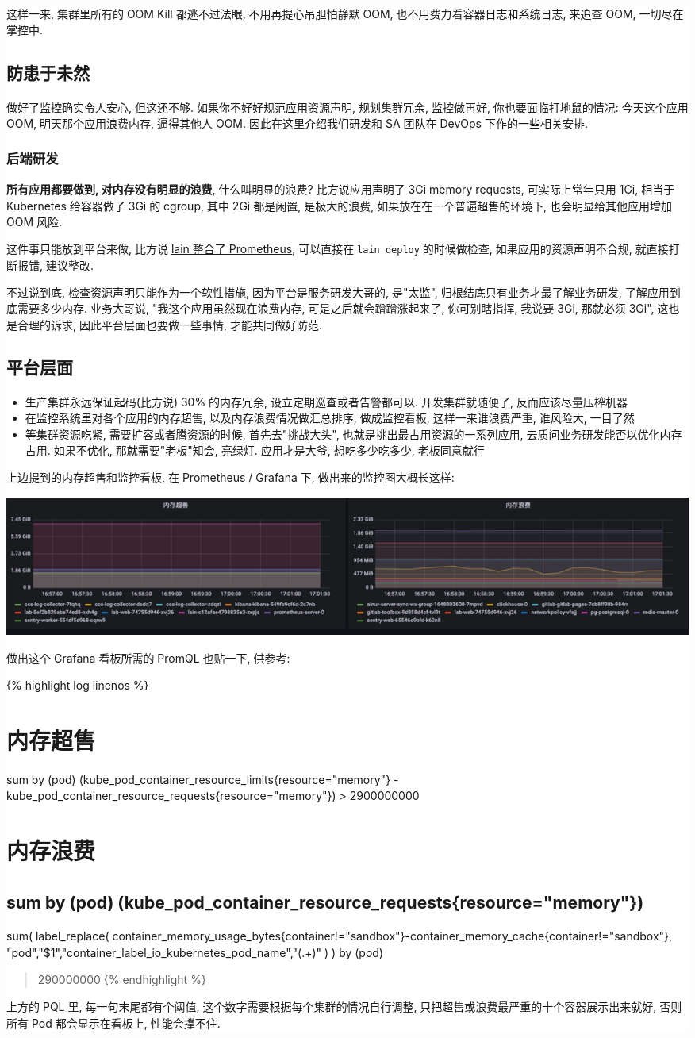 这样一来, 集群里所有的 OOM Kill 都逃不过法眼, 不用再提心吊胆怕静默 OOM, 也不用费力看容器日志和系统日志, 来追查 OOM, 一切尽在掌控中.

## 防患于未然

做好了监控确实令人安心, 但这还不够. 如果你不好好规范应用资源声明, 规划集群冗余, 监控做再好, 你也要面临打地鼠的情况: 今天这个应用 OOM, 明天那个应用浪费内存, 逼得其他人 OOM. 因此在这里介绍我们研发和 SA 团队在 DevOps 下作的一些相关安排.

### 后端研发

**所有应用都要做到, 对内存没有明显的浪费**, 什么叫明显的浪费? 比方说应用声明了 3Gi memory requests, 可实际上常年只用 1Gi, 相当于 Kubernetes 给容器做了 3Gi 的 cgroup,  其中 2Gi 都是闲置, 是极大的浪费, 如果放在在一个普遍超售的环境下, 也会明显给其他应用增加 OOM 风险.

这件事只能放到平台来做, 比方说 [lain 整合了 Prometheus](https://lain-cli.readthedocs.io/en/latest/design.html#lain-resource-design), 可以直接在 `lain deploy` 的时候做检查, 如果应用的资源声明不合规, 就直接打断报错, 建议整改.

不过说到底, 检查资源声明只能作为一个软性措施, 因为平台是服务研发大哥的, 是"太监", 归根结底只有业务才最了解业务研发, 了解应用到底需要多少内存. 业务大哥说, "我这个应用虽然现在浪费内存, 可是之后就会蹭蹭涨起来了, 你可别瞎指挥, 我说要 3Gi, 那就必须 3Gi", 这也是合理的诉求, 因此平台层面也要做一些事情, 才能共同做好防范.

## 平台层面

* 生产集群永远保证起码(比方说) 30% 的内存冗余, 设立定期巡查或者告警都可以. 开发集群就随便了, 反而应该尽量压榨机器
* 在监控系统里对各个应用的内存超售, 以及内存浪费情况做汇总排序, 做成监控看板, 这样一来谁浪费严重, 谁风险大, 一目了然
* 等集群资源吃紧, 需要扩容或者腾资源的时候, 首先去"挑战大头", 也就是挑出最占用资源的一系列应用, 去质问业务研发能否以优化内存占用. 如果不优化, 那就需要"老板"知会, 亮绿灯. 应用才是大爷, 想吃多少吃多少, 老板同意就行

上边提到的内存超售和监控看板, 在 Prometheus / Grafana 下, 做出来的监控图大概长这样:

![oom-monitor](/assets/images/oom-monitor.jpg)

做出这个 Grafana 看板所需的 PromQL 也贴一下, 供参考:

{% highlight log linenos %}
# 内存超售
sum by (pod) (kube_pod_container_resource_limits{resource="memory"} - kube_pod_container_resource_requests{resource="memory"}) > 2900000000
# 内存浪费
sum by (pod) (kube_pod_container_resource_requests{resource="memory"})
-
sum(
label_replace(
container_memory_usage_bytes{container!="sandbox"}-container_memory_cache{container!="sandbox"},
"pod","$1","container_label_io_kubernetes_pod_name","(.+)"
) ) by (pod) 

> 290000000
{% endhighlight %}

上方的 PQL 里, 每一句末尾都有个阈值, 这个数字需要根据每个集群的情况自行调整, 只把超售或浪费最严重的十个容器展示出来就好, 否则所有 Pod 都会显示在看板上, 性能会撑不住.